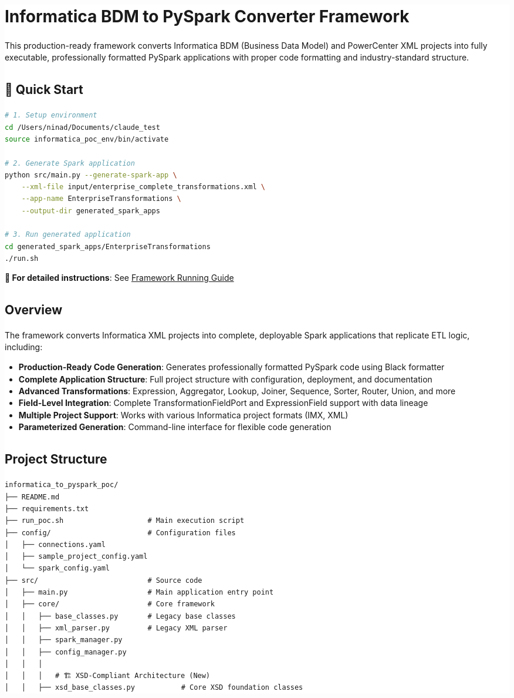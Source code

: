 # Informatica BDM to PySpark Converter Framework

This production-ready framework converts Informatica BDM (Business Data Model) and PowerCenter XML projects into fully executable, professionally formatted PySpark applications with proper code formatting and industry-standard structure.

## 🚀 Quick Start

```bash
# 1. Setup environment
cd /Users/ninad/Documents/claude_test
source informatica_poc_env/bin/activate

# 2. Generate Spark application
python src/main.py --generate-spark-app \
    --xml-file input/enterprise_complete_transformations.xml \
    --app-name EnterpriseTransformations \
    --output-dir generated_spark_apps

# 3. Run generated application
cd generated_spark_apps/EnterpriseTransformations
./run.sh
```

**📖 For detailed instructions**: See [Framework Running Guide](docs/FRAMEWORK_RUNNING_GUIDE.md)

## Overview

The framework converts Informatica XML projects into complete, deployable Spark applications that replicate ETL logic, including:

- **Production-Ready Code Generation**: Generates professionally formatted PySpark code using Black formatter
- **Complete Application Structure**: Full project structure with configuration, deployment, and documentation
- **Advanced Transformations**: Expression, Aggregator, Lookup, Joiner, Sequence, Sorter, Router, Union, and more
- **Field-Level Integration**: Complete TransformationFieldPort and ExpressionField support with data lineage
- **Multiple Project Support**: Works with various Informatica project formats (IMX, XML)
- **Parameterized Generation**: Command-line interface for flexible code generation

## Project Structure

```
informatica_to_pyspark_poc/
├── README.md
├── requirements.txt
├── run_poc.sh                    # Main execution script
├── config/                       # Configuration files
│   ├── connections.yaml
│   ├── sample_project_config.yaml
│   └── spark_config.yaml
├── src/                          # Source code
│   ├── main.py                   # Main application entry point
│   ├── core/                     # Core framework
│   │   ├── base_classes.py       # Legacy base classes
│   │   ├── xml_parser.py         # Legacy XML parser
│   │   ├── spark_manager.py
│   │   ├── config_manager.py
│   │   │
│   │   │   # 🏗️ XSD-Compliant Architecture (New)
│   │   ├── xsd_base_classes.py           # Core XSD foundation classes
```